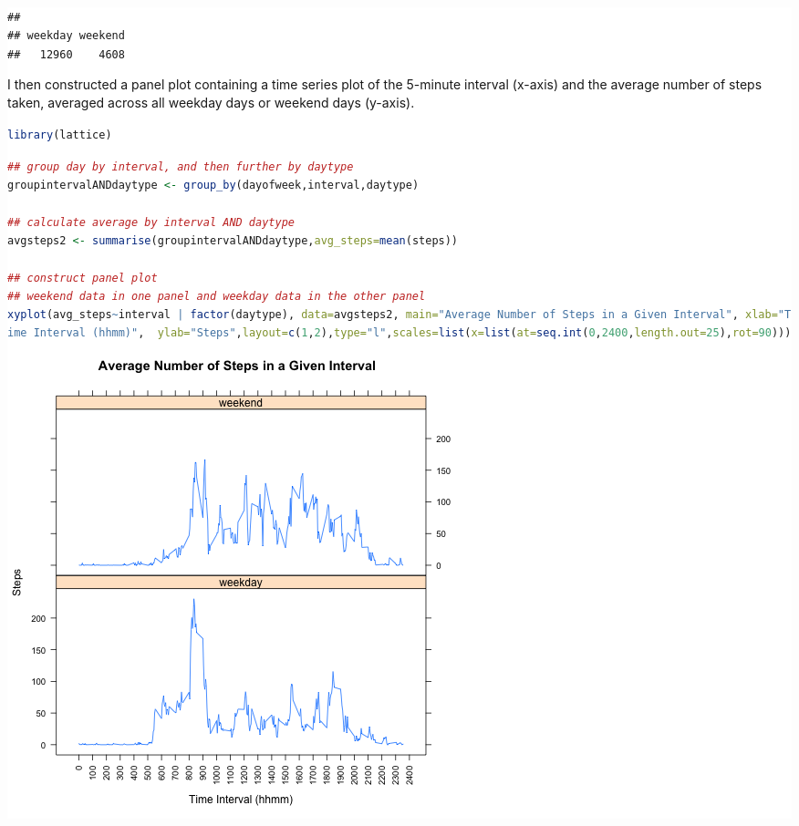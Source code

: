 ```
## 
## weekday weekend 
##   12960    4608
```

I then constructed a panel plot containing a time series plot of the 5-minute interval (x-axis) and the average number of steps taken, averaged across all weekday days or weekend days (y-axis).


```r
library(lattice)
```


```r
## group day by interval, and then further by daytype
groupintervalANDdaytype <- group_by(dayofweek,interval,daytype)

## calculate average by interval AND daytype
avgsteps2 <- summarise(groupintervalANDdaytype,avg_steps=mean(steps))

## construct panel plot 
## weekend data in one panel and weekday data in the other panel
xyplot(avg_steps~interval | factor(daytype), data=avgsteps2, main="Average Number of Steps in a Given Interval", xlab="Time Interval (hhmm)",  ylab="Steps",layout=c(1,2),type="l",scales=list(x=list(at=seq.int(0,2400,length.out=25),rot=90)))
```

![plot of chunk timeseries2](figure/timeseries2-1.png) 
